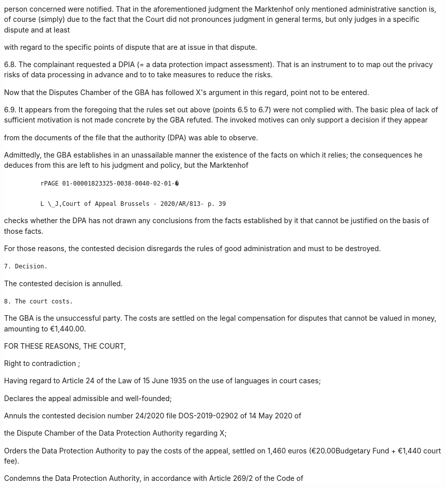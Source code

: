 person concerned were notified. That in the aforementioned judgment the Marktenhof only
mentioned administrative sanction is, of course (simply) due to the fact that the Court did not
pronounces judgment in general terms, but only judges in a specific dispute and at least

with regard to the specific points of dispute that are at issue in that dispute.

6.8. The complainant requested a DPIA (= a data protection impact assessment). That is an instrument to
to map out the privacy risks of data processing in advance and to
to take measures to reduce the risks.

Now that the Disputes Chamber of the GBA has followed X's argument in this regard,
point not to be entered.

6.9. It appears from the foregoing that the rules set out above (points 6.5 to 6.7) were not complied with.
The basic plea of lack of sufficient motivation is not made concrete by the GBA
refuted. The invoked motives can only support a decision if they appear

from the documents of the file that the authority (DPA) was able to observe.

Admittedly, the GBA establishes in an unassailable manner the existence of the facts on which it relies; the
consequences he deduces from this are left to his judgment and policy, but the Marktenhof

              rPAGE 01-00001823325-0038-0040-02-01-� 

              L \_J,Court of Appeal Brussels - 2020/AR/813- p. 39

checks whether the DPA has not drawn any conclusions from the facts established by it that
cannot be justified on the basis of those facts.

For those reasons, the contested decision disregards the rules of good administration and must
to be destroyed.

    7. Decision.

The contested decision is annulled.

    8. The court costs.

The GBA is the unsuccessful party. The costs are settled on the
legal compensation for disputes that cannot be valued in money, amounting to €1,440.00.

FOR THESE REASONS,
THE COURT,

Right to contradiction ;

Having regard to Article 24 of the Law of 15 June 1935 on the use of languages in court cases;

Declares the appeal admissible and well-founded;

Annuls the contested decision number 24/2020 file DOS-2019-02902 of 14 May 2020 of

the Dispute Chamber of the Data Protection Authority regarding X;

Orders the Data Protection Authority to pay the costs of the appeal, settled on
1,460 euros (€20.00Budgetary Fund + €1,440 court fee).

Condemns the Data Protection Authority, in accordance with Article 269/2 of the Code of
